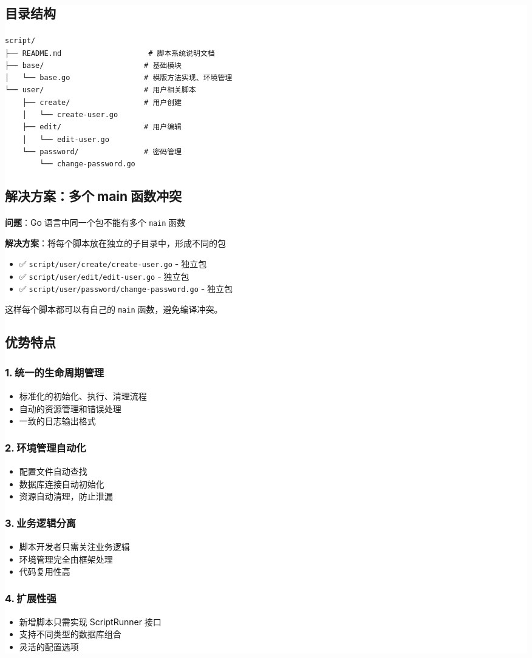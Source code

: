 ## 目录结构

```text
script/
├── README.md                    # 脚本系统说明文档
├── base/                       # 基础模块
│   └── base.go                 # 模版方法实现、环境管理
└── user/                       # 用户相关脚本
    ├── create/                 # 用户创建
    │   └── create-user.go
    ├── edit/                   # 用户编辑
    │   └── edit-user.go
    └── password/               # 密码管理
        └── change-password.go
```

## 解决方案：多个 main 函数冲突

**问题**：Go 语言中同一个包不能有多个 `main` 函数

**解决方案**：将每个脚本放在独立的子目录中，形成不同的包

- ✅ `script/user/create/create-user.go` - 独立包
- ✅ `script/user/edit/edit-user.go` - 独立包  
- ✅ `script/user/password/change-password.go` - 独立包

这样每个脚本都可以有自己的 `main` 函数，避免编译冲突。

## 优势特点

### 1. 统一的生命周期管理

- 标准化的初始化、执行、清理流程
- 自动的资源管理和错误处理
- 一致的日志输出格式

### 2. 环境管理自动化

- 配置文件自动查找
- 数据库连接自动初始化
- 资源自动清理，防止泄漏

### 3. 业务逻辑分离

- 脚本开发者只需关注业务逻辑
- 环境管理完全由框架处理
- 代码复用性高

### 4. 扩展性强

- 新增脚本只需实现 ScriptRunner 接口
- 支持不同类型的数据库组合
- 灵活的配置选项
